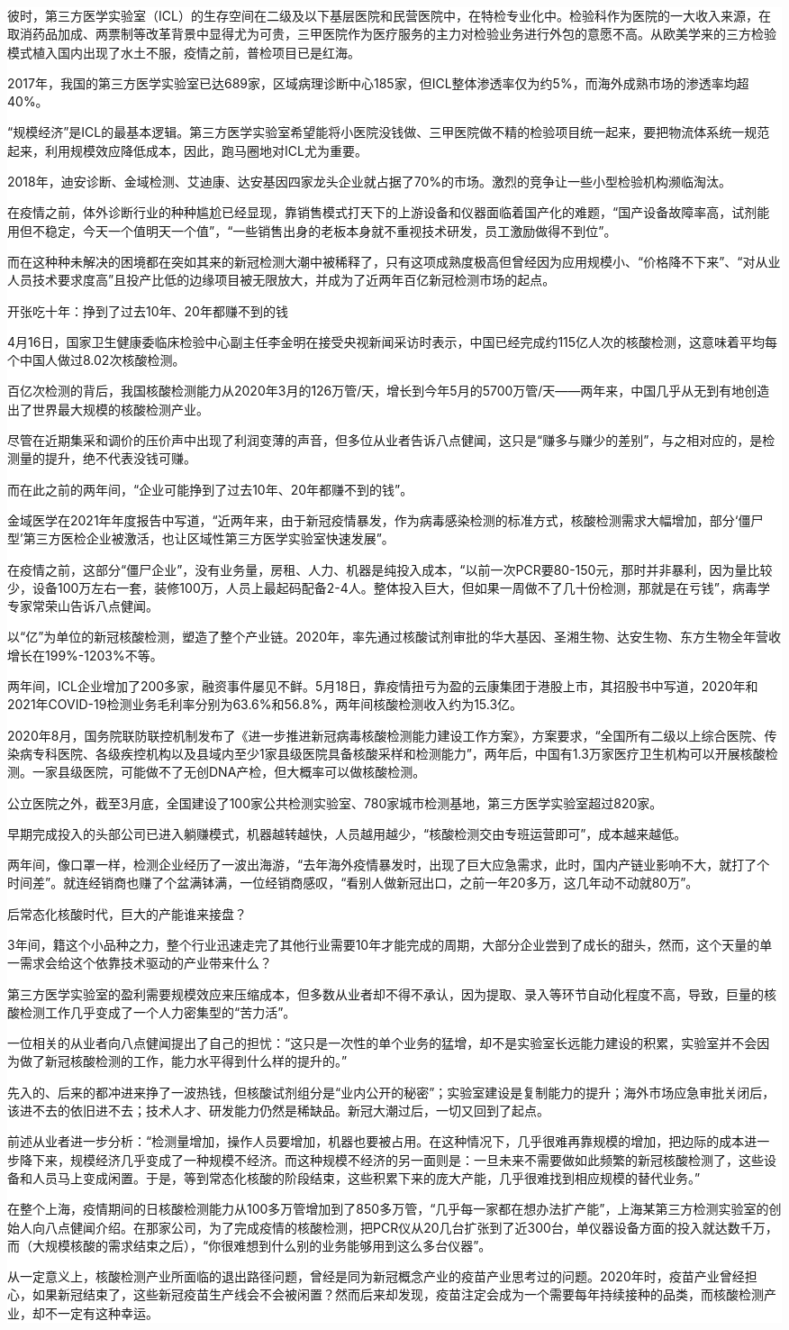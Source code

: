 彼时，第三方医学实验室（ICL）的生存空间在二级及以下基层医院和民营医院中，在特检专业化中。检验科作为医院的一大收入来源，在取消药品加成、两票制等改革背景中显得尤为可贵，三甲医院作为医疗服务的主力对检验业务进行外包的意愿不高。从欧美学来的三方检验模式植入国内出现了水土不服，疫情之前，普检项目已是红海。

2017年，我国的第三方医学实验室已达689家，区域病理诊断中心185家，但ICL整体渗透率仅为约5%，而海外成熟市场的渗透率均超40%。

“规模经济”是ICL的最基本逻辑。第三方医学实验室希望能将小医院没钱做、三甲医院做不精的检验项目统一起来，要把物流体系统一规范起来，利用规模效应降低成本，因此，跑马圈地对ICL尤为重要。

2018年，迪安诊断、金域检测、艾迪康、达安基因四家龙头企业就占据了70%的市场。激烈的竞争让一些小型检验机构濒临淘汰。

在疫情之前，体外诊断行业的种种尴尬已经显现，靠销售模式打天下的上游设备和仪器面临着国产化的难题，“国产设备故障率高，试剂能用但不稳定，今天一个值明天一个值”，“一些销售出身的老板本身就不重视技术研发，员工激励做得不到位”。

而在这种种未解决的困境都在突如其来的新冠检测大潮中被稀释了，只有这项成熟度极高但曾经因为应用规模小、“价格降不下来”、“对从业人员技术要求度高”且投产比低的边缘项目被无限放大，并成为了近两年百亿新冠检测市场的起点。

开张吃十年：挣到了过去10年、20年都赚不到的钱

4月16日，国家卫生健康委临床检验中心副主任李金明在接受央视新闻采访时表示，中国已经完成约115亿人次的核酸检测，这意味着平均每个中国人做过8.02次核酸检测。

百亿次检测的背后，我国核酸检测能力从2020年3月的126万管/天，增长到今年5月的5700万管/天——两年来，中国几乎从无到有地创造出了世界最大规模的核酸检测产业。

尽管在近期集采和调价的压价声中出现了利润变薄的声音，但多位从业者告诉八点健闻，这只是“赚多与赚少的差别”，与之相对应的，是检测量的提升，绝不代表没钱可赚。

而在此之前的两年间，“企业可能挣到了过去10年、20年都赚不到的钱”。

金域医学在2021年年度报告中写道，“近两年来，由于新冠疫情暴发，作为病毒感染检测的标准方式，核酸检测需求大幅增加，部分‘僵尸型’第三方医检企业被激活，也让区域性第三方医学实验室快速发展”。

在疫情之前，这部分“僵尸企业”，没有业务量，房租、人力、机器是纯投入成本，“以前一次PCR要80-150元，那时并非暴利，因为量比较少，设备100万左右一套，装修100万，人员上最起码配备2-4人。整体投入巨大，但如果一周做不了几十份检测，那就是在亏钱”，病毒学专家常荣山告诉八点健闻。

以“亿”为单位的新冠核酸检测，塑造了整个产业链。2020年，率先通过核酸试剂审批的华大基因、圣湘生物、达安生物、东方生物全年营收增长在199%-1203%不等。

两年间，ICL企业增加了200多家，融资事件屡见不鲜。5月18日，靠疫情扭亏为盈的云康集团于港股上市，其招股书中写道，2020年和2021年COVID-19检测业务毛利率分别为63.6%和56.8%，两年间核酸检测收入约为15.3亿。

2020年8月，国务院联防联控机制发布了《进一步推进新冠病毒核酸检测能力建设工作方案》，方案要求，“全国所有二级以上综合医院、传染病专科医院、各级疾控机构以及县域内至少1家县级医院具备核酸采样和检测能力”，两年后，中国有1.3万家医疗卫生机构可以开展核酸检测。一家县级医院，可能做不了无创DNA产检，但大概率可以做核酸检测。

公立医院之外，截至3月底，全国建设了100家公共检测实验室、780家城市检测基地，第三方医学实验室超过820家。

早期完成投入的头部公司已进入躺赚模式，机器越转越快，人员越用越少，“核酸检测交由专班运营即可”，成本越来越低。

两年间，像口罩一样，检测企业经历了一波出海游，“去年海外疫情暴发时，出现了巨大应急需求，此时，国内产链业影响不大，就打了个时间差”。就连经销商也赚了个盆满钵满，一位经销商感叹，“看别人做新冠出口，之前一年20多万，这几年动不动就80万”。

后常态化核酸时代，巨大的产能谁来接盘？

3年间，籍这个小品种之力，整个行业迅速走完了其他行业需要10年才能完成的周期，大部分企业尝到了成长的甜头，然而，这个天量的单一需求会给这个依靠技术驱动的产业带来什么？

第三方医学实验室的盈利需要规模效应来压缩成本，但多数从业者却不得不承认，因为提取、录入等环节自动化程度不高，导致，巨量的核酸检测工作几乎变成了一个人力密集型的“苦力活”。

一位相关的从业者向八点健闻提出了自己的担忧：“这只是一次性的单个业务的猛增，却不是实验室长远能力建设的积累，实验室并不会因为做了新冠核酸检测的工作，能力水平得到什么样的提升的。”

先入的、后来的都冲进来挣了一波热钱，但核酸试剂组分是“业内公开的秘密”；实验室建设是复制能力的提升；海外市场应急审批关闭后，该进不去的依旧进不去；技术人才、研发能力仍然是稀缺品。新冠大潮过后，一切又回到了起点。

前述从业者进一步分析：“检测量增加，操作人员要增加，机器也要被占用。在这种情况下，几乎很难再靠规模的增加，把边际的成本进一步降下来，规模经济几乎变成了一种规模不经济。而这种规模不经济的另一面则是：一旦未来不需要做如此频繁的新冠核酸检测了，这些设备和人员马上变成闲置。于是，等到常态化核酸的阶段结束，这些积累下来的庞大产能，几乎很难找到相应规模的替代业务。”

在整个上海，疫情期间的日核酸检测能力从100多万管增加到了850多万管，“几乎每一家都在想办法扩产能”，上海某第三方检测实验室的创始人向八点健闻介绍。在那家公司，为了完成疫情的核酸检测，把PCR仪从20几台扩张到了近300台，单仪器设备方面的投入就达数千万，而（大规模核酸的需求结束之后），“你很难想到什么别的业务能够用到这么多台仪器”。

从一定意义上，核酸检测产业所面临的退出路径问题，曾经是同为新冠概念产业的疫苗产业思考过的问题。2020年时，疫苗产业曾经担心，如果新冠结束了，这些新冠疫苗生产线会不会被闲置？然而后来却发现，疫苗注定会成为一个需要每年持续接种的品类，而核酸检测产业，却不一定有这种幸运。
